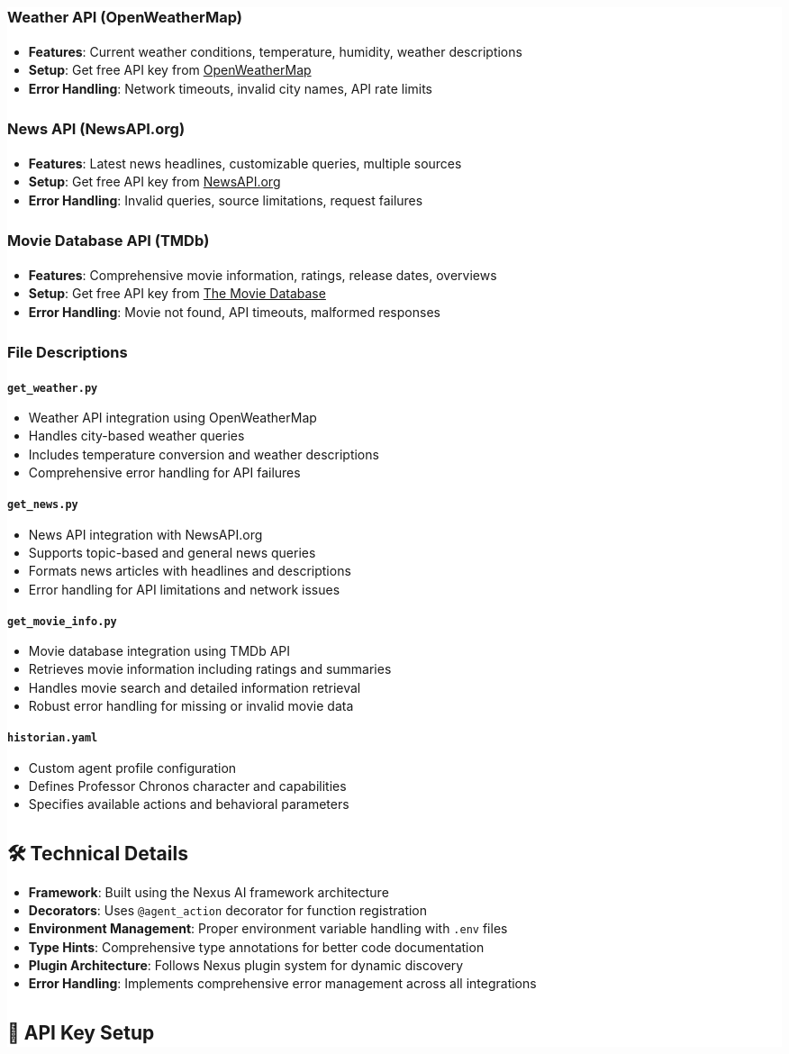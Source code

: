 ### Weather API (OpenWeatherMap)
- **Features**: Current weather conditions, temperature, humidity, weather descriptions
- **Setup**: Get free API key from [OpenWeatherMap](https://openweathermap.org/api)
- **Error Handling**: Network timeouts, invalid city names, API rate limits

### News API (NewsAPI.org)
- **Features**: Latest news headlines, customizable queries, multiple sources
- **Setup**: Get free API key from [NewsAPI.org](https://newsapi.org/)
- **Error Handling**: Invalid queries, source limitations, request failures

### Movie Database API (TMDb)
- **Features**: Comprehensive movie information, ratings, release dates, overviews
- **Setup**: Get free API key from [The Movie Database](https://www.themoviedb.org/documentation/api)
- **Error Handling**: Movie not found, API timeouts, malformed responses

### File Descriptions

**`get_weather.py`**
- Weather API integration using OpenWeatherMap
- Handles city-based weather queries
- Includes temperature conversion and weather descriptions
- Comprehensive error handling for API failures

**`get_news.py`**
- News API integration with NewsAPI.org
- Supports topic-based and general news queries
- Formats news articles with headlines and descriptions
- Error handling for API limitations and network issues

**`get_movie_info.py`**
- Movie database integration using TMDb API
- Retrieves movie information including ratings and summaries
- Handles movie search and detailed information retrieval
- Robust error handling for missing or invalid movie data

**`historian.yaml`**
- Custom agent profile configuration
- Defines Professor Chronos character and capabilities
- Specifies available actions and behavioral parameters

## 🛠️ Technical Details

- **Framework**: Built using the Nexus AI framework architecture
- **Decorators**: Uses `@agent_action` decorator for function registration
- **Environment Management**: Proper environment variable handling with `.env` files
- **Type Hints**: Comprehensive type annotations for better code documentation
- **Plugin Architecture**: Follows Nexus plugin system for dynamic discovery
- **Error Handling**: Implements comprehensive error management across all integrations

## 🔧 API Key Setup
